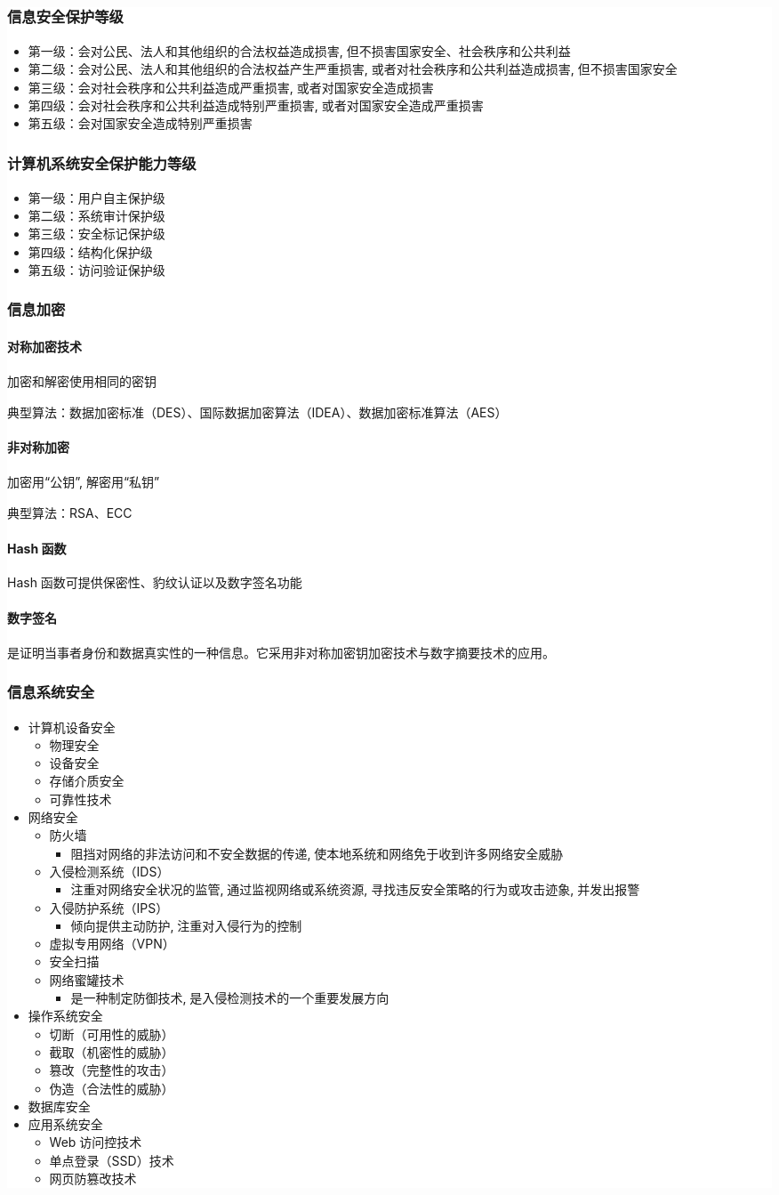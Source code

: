 ### 信息安全保护等级

- 第一级：会对公民、法人和其他组织的合法权益造成损害, 但不损害国家安全、社会秩序和公共利益
- 第二级：会对公民、法人和其他组织的合法权益产生严重损害, 或者对社会秩序和公共利益造成损害, 但不损害国家安全
- 第三级：会对社会秩序和公共利益造成严重损害, 或者对国家安全造成损害
- 第四级：会对社会秩序和公共利益造成特别严重损害, 或者对国家安全造成严重损害
- 第五级：会对国家安全造成特别严重损害

### 计算机系统安全保护能力等级

- 第一级：用户自主保护级
- 第二级：系统审计保护级
- 第三级：安全标记保护级
- 第四级：结构化保护级
- 第五级：访问验证保护级

### 信息加密

#### 对称加密技术

加密和解密使用相同的密钥

典型算法：数据加密标准（DES）、国际数据加密算法（IDEA）、数据加密标准算法（AES）

#### 非对称加密

加密用“公钥”, 解密用“私钥”

典型算法：RSA、ECC

#### Hash 函数

Hash 函数可提供保密性、豹纹认证以及数字签名功能

#### 数字签名

是证明当事者身份和数据真实性的一种信息。它采用非对称加密钥加密技术与数字摘要技术的应用。

### 信息系统安全

- 计算机设备安全
  - 物理安全
  - 设备安全
  - 存储介质安全
  - 可靠性技术
- 网络安全
  - 防火墙
    - 阻挡对网络的非法访问和不安全数据的传递, 使本地系统和网络免于收到许多网络安全威胁
  - 入侵检测系统（IDS）
    - 注重对网络安全状况的监管, 通过监视网络或系统资源, 寻找违反安全策略的行为或攻击迹象, 并发出报警
  - 入侵防护系统（IPS）
    - 倾向提供主动防护, 注重对入侵行为的控制
  - 虚拟专用网络（VPN）
  - 安全扫描
  - 网络蜜罐技术
    - 是一种制定防御技术, 是入侵检测技术的一个重要发展方向
- 操作系统安全
  - 切断（可用性的威胁）
  - 截取（机密性的威胁）
  - 篡改（完整性的攻击）
  - 伪造（合法性的威胁）
- 数据库安全
- 应用系统安全
  - Web 访问控技术
  - 单点登录（SSD）技术
  - 网页防篡改技术